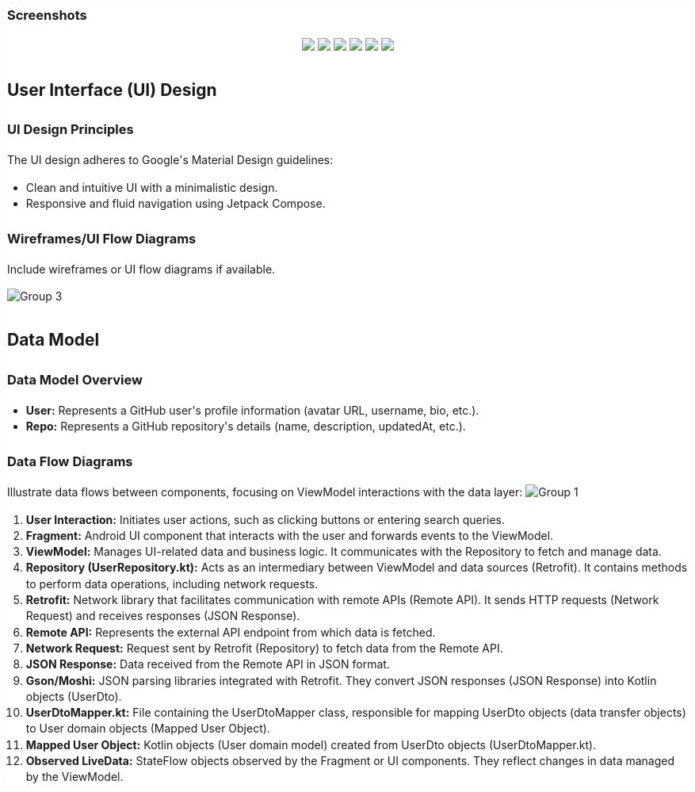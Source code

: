 ### Screenshots


<p align="center">
  <img src="https://github.com/RushiChavan-dev/ScotiabankAndroid/assets/50754786/5381877b-bcb7-4598-ad60-243a37bd0cca" width="200"/>
  <img src="https://github.com/RushiChavan-dev/ScotiabankAndroid/assets/50754786/5ae07479-5717-42e0-845e-c955ddd345ce" width="200"/>
  <img src="https://github.com/RushiChavan-dev/ScotiabankAndroid/assets/50754786/7933cda7-14dd-42c0-b5f9-30bb14160c0b" width="200"/>
  <img src="https://github.com/RushiChavan-dev/ScotiabankAndroid/assets/50754786/b8791f21-4a1a-4eee-9c20-f9d305f71034" width="200"/>
  <img src="https://github.com/RushiChavan-dev/ScotiabankAndroid/assets/50754786/dd40e66a-f0d7-4c9d-abf2-74c49254eb37" width="200"/>
  <img src="https://github.com/RushiChavan-dev/ScotiabankAndroid/assets/50754786/19b8a2d3-9d00-40a4-973f-bdfb4a068c9d" width="200"/>
</p>

## User Interface (UI) Design

### UI Design Principles

The UI design adheres to Google's Material Design guidelines:

- Clean and intuitive UI with a minimalistic design.
- Responsive and fluid navigation using Jetpack Compose.

### Wireframes/UI Flow Diagrams

Include wireframes or UI flow diagrams if available.

![Group 3](https://github.com/RushiChavan-dev/ScotiabankAndroid/assets/50754786/0069858e-30bb-45ce-9e84-57ff9b7f173d)

## Data Model

### Data Model Overview

- **User:** Represents a GitHub user's profile information (avatar URL, username, bio, etc.).
- **Repo:** Represents a GitHub repository's details (name, description, updatedAt, etc.).

### Data Flow Diagrams

Illustrate data flows between components, focusing on ViewModel interactions with the data layer:
![Group 1](https://github.com/RushiChavan-dev/ScotiabankAndroid/assets/50754786/5796bf43-60a5-4583-8a48-932f1ec9402b)

1. **User Interaction:** Initiates user actions, such as clicking buttons or entering search queries.
2. **Fragment:** Android UI component that interacts with the user and forwards events to the ViewModel.
3. **ViewModel:** Manages UI-related data and business logic. It communicates with the Repository to fetch and manage data.
4. **Repository (UserRepository.kt):** Acts as an intermediary between ViewModel and data sources (Retrofit). It contains methods to perform data operations, including network requests.
5. **Retrofit:** Network library that facilitates communication with remote APIs (Remote API). It sends HTTP requests (Network Request) and receives responses (JSON Response).
6. **Remote API:** Represents the external API endpoint from which data is fetched.
7. **Network Request:** Request sent by Retrofit (Repository) to fetch data from the Remote API.
8. **JSON Response:** Data received from the Remote API in JSON format.
9. **Gson/Moshi:** JSON parsing libraries integrated with Retrofit. They convert JSON responses (JSON Response) into Kotlin objects (UserDto).
10. **UserDtoMapper.kt:** File containing the UserDtoMapper class, responsible for mapping UserDto objects (data transfer objects) to User domain objects (Mapped User Object).
11. **Mapped User Object:** Kotlin objects (User domain model) created from UserDto objects (UserDtoMapper.kt).
12. **Observed LiveData:** StateFlow objects observed by the Fragment or UI components. They reflect changes in data managed by the ViewModel.